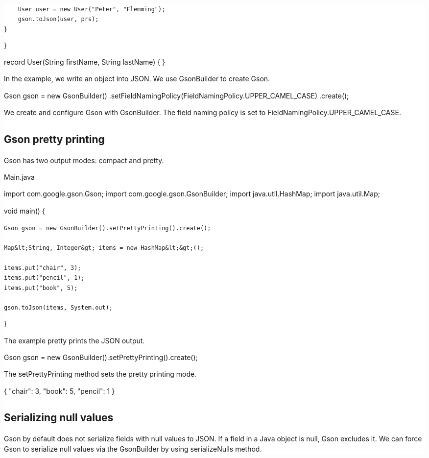         User user = new User("Peter", "Flemming");
        gson.toJson(user, prs);
    }
}

record User(String firstName, String lastName) {
}

In the example, we write an object into JSON. We use GsonBuilder
to create Gson.

Gson gson = new GsonBuilder()
        .setFieldNamingPolicy(FieldNamingPolicy.UPPER_CAMEL_CASE)
        .create();

We create and configure Gson with GsonBuilder. The field
naming policy is set to FieldNamingPolicy.UPPER_CAMEL_CASE.

## Gson pretty printing

Gson has two output modes: compact and pretty.

Main.java
  

import com.google.gson.Gson;
import com.google.gson.GsonBuilder;
import java.util.HashMap;
import java.util.Map;

void main() {

    Gson gson = new GsonBuilder().setPrettyPrinting().create();

    Map&lt;String, Integer&gt; items = new HashMap&lt;&gt;();

    items.put("chair", 3);
    items.put("pencil", 1);
    items.put("book", 5);

    gson.toJson(items, System.out);
}

The example pretty prints the JSON output.

Gson gson = new GsonBuilder().setPrettyPrinting().create();

The setPrettyPrinting method sets the pretty printing mode.

{
  "chair": 3,
  "book": 5,
  "pencil": 1
}

## Serializing null values

Gson by default does not serialize fields with null values to JSON.
If a field in a Java object is null, Gson excludes it.
We can force Gson to serialize null values via the
GsonBuilder by using serializeNulls method.

